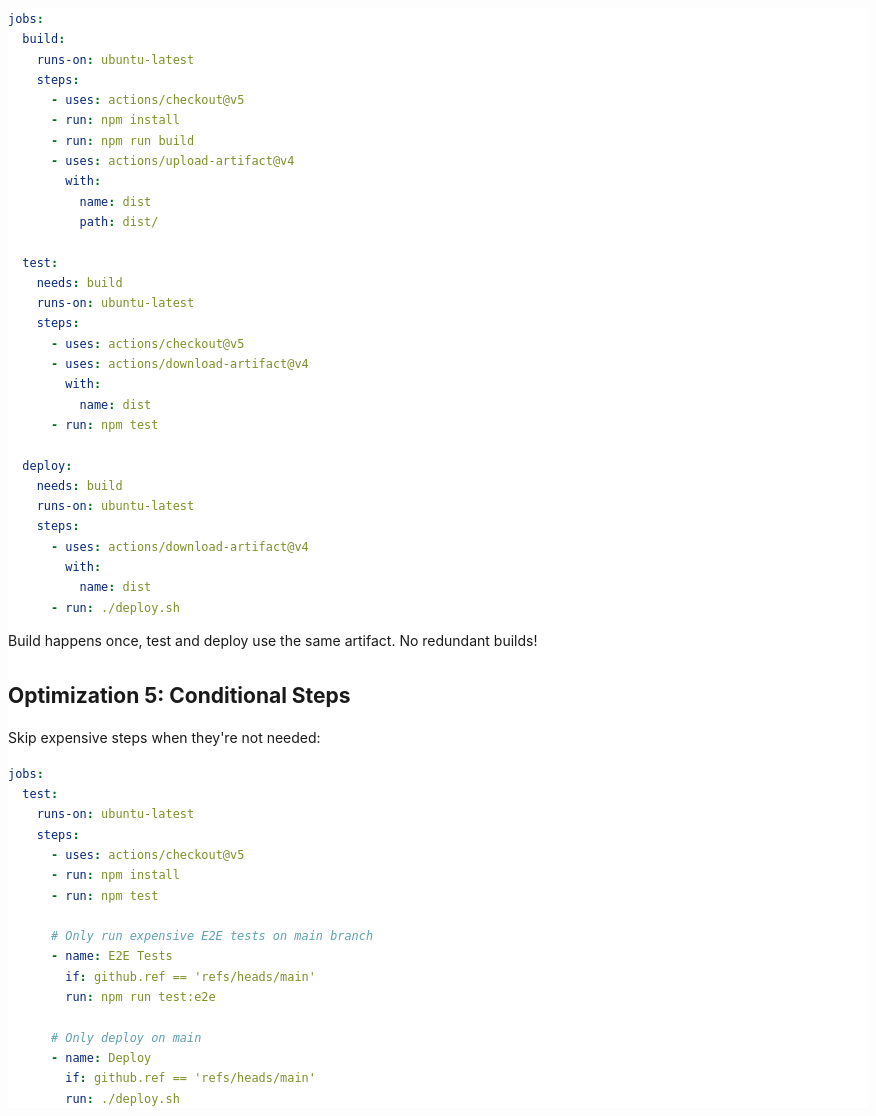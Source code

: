 ```yaml
jobs:
  build:
    runs-on: ubuntu-latest
    steps:
      - uses: actions/checkout@v5
      - run: npm install
      - run: npm run build
      - uses: actions/upload-artifact@v4
        with:
          name: dist
          path: dist/

  test:
    needs: build
    runs-on: ubuntu-latest
    steps:
      - uses: actions/checkout@v5
      - uses: actions/download-artifact@v4
        with:
          name: dist
      - run: npm test

  deploy:
    needs: build
    runs-on: ubuntu-latest
    steps:
      - uses: actions/download-artifact@v4
        with:
          name: dist
      - run: ./deploy.sh
```

Build happens once, test and deploy use the same artifact. No redundant builds!

## Optimization 5: Conditional Steps

Skip expensive steps when they're not needed:

```yaml
jobs:
  test:
    runs-on: ubuntu-latest
    steps:
      - uses: actions/checkout@v5
      - run: npm install
      - run: npm test

      # Only run expensive E2E tests on main branch
      - name: E2E Tests
        if: github.ref == 'refs/heads/main'
        run: npm run test:e2e

      # Only deploy on main
      - name: Deploy
        if: github.ref == 'refs/heads/main'
        run: ./deploy.sh
```
